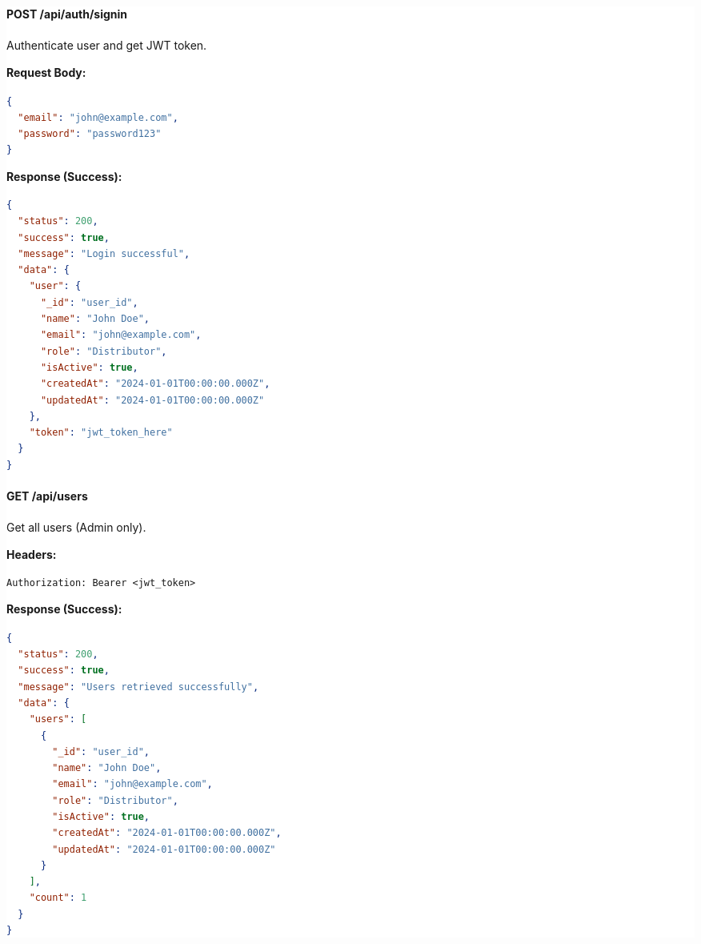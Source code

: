 #### POST /api/auth/signin
Authenticate user and get JWT token.

**Request Body:**
```json
{
  "email": "john@example.com",
  "password": "password123"
}
```

**Response (Success):**
```json
{
  "status": 200,
  "success": true,
  "message": "Login successful",
  "data": {
    "user": {
      "_id": "user_id",
      "name": "John Doe",
      "email": "john@example.com",
      "role": "Distributor",
      "isActive": true,
      "createdAt": "2024-01-01T00:00:00.000Z",
      "updatedAt": "2024-01-01T00:00:00.000Z"
    },
    "token": "jwt_token_here"
  }
}
```

#### GET /api/users
Get all users (Admin only).

**Headers:**
```
Authorization: Bearer <jwt_token>
```

**Response (Success):**
```json
{
  "status": 200,
  "success": true,
  "message": "Users retrieved successfully",
  "data": {
    "users": [
      {
        "_id": "user_id",
        "name": "John Doe",
        "email": "john@example.com",
        "role": "Distributor",
        "isActive": true,
        "createdAt": "2024-01-01T00:00:00.000Z",
        "updatedAt": "2024-01-01T00:00:00.000Z"
      }
    ],
    "count": 1
  }
}
```
